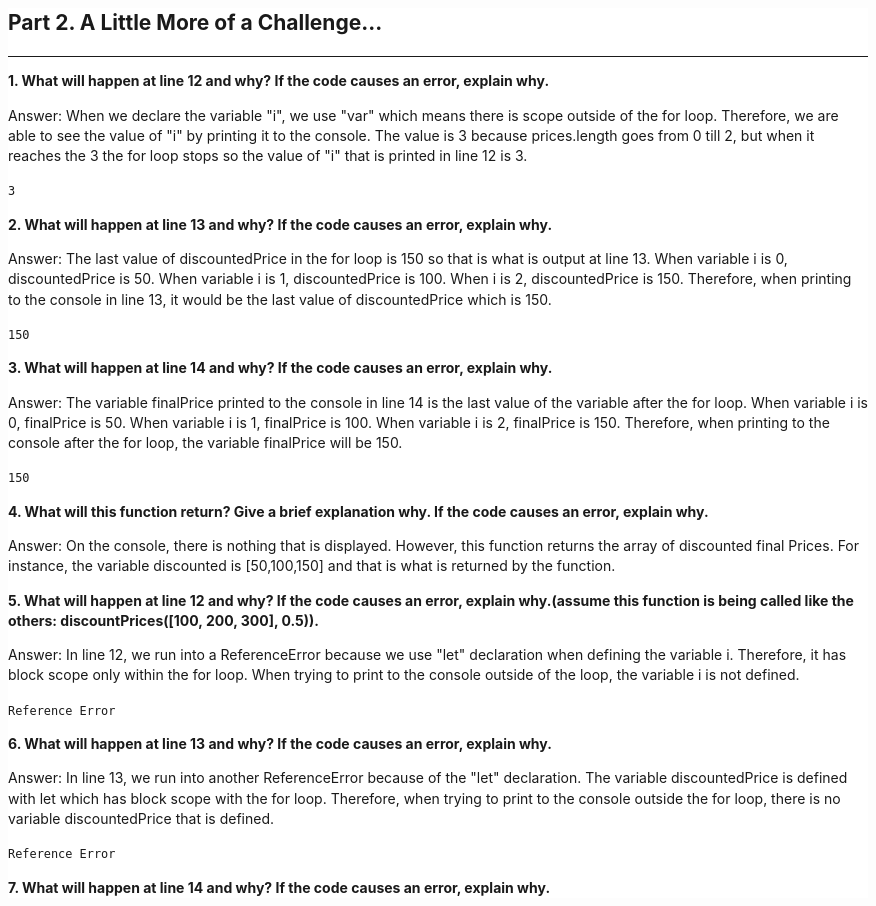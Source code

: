 Part 2. A Little More of a Challenge...
---
---


__1. What will happen at line 12 and why? If the code causes an error, explain why.__
   
Answer: When we declare the variable "i", we use "var" which means there is scope outside of the for loop. Therefore, we are able to see the value of "i" by printing it to the console. The value is 3 because prices.length goes from 0 till 2, but when it reaches the 3 the for loop stops so the value of "i" that is printed in line 12 is 3.
```
3
```
__2. What will happen at line 13 and why? If the code causes an error, explain why.__
   
Answer: The last value of discountedPrice in the for loop is 150 so that is what is output at line 13. When variable i is 0, discountedPrice is 50. When variable i is 1, discountedPrice is 100. When i is 2, discountedPrice is 150. Therefore, when printing to the console in line 13, it would be the last value of discountedPrice which is 150.
```
150
```
__3. What will happen at line 14 and why? If the code causes an error, explain why.__
   
Answer: The variable finalPrice printed to the console in line 14 is the last value of the variable after the for loop. When variable i is 0, finalPrice is 50. When variable i is 1, finalPrice is 100. When variable i is 2, finalPrice is 150. Therefore, when printing to the console after the for loop, the variable finalPrice will be 150.
```
150
```
__4. What will this function return? Give a brief explanation why. If the code causes an error, explain why.__
   
Answer: On the console, there is nothing that is displayed. However, this function returns the array of discounted final Prices. For instance, the variable discounted is [50,100,150] and that is what is returned by the function.

__5. What will happen at line 12 and why?  If the code causes an error, explain why.(assume this function is being called like the others: discountPrices([100, 200, 300], 0.5)).__

Answer: In line 12, we run into a ReferenceError because we use "let" declaration when defining the variable i. Therefore, it has block scope only within the for loop. When trying to print to the console outside of the loop, the variable i is not defined.
```
Reference Error 
```
__6. What will happen at line 13 and why? If the code causes an error, explain why.__
   
Answer: In line 13, we run into another ReferenceError because of the "let" declaration. The variable discountedPrice is defined with let which has block scope with the for loop. Therefore, when trying to print to the console outside the for loop, there is no variable discountedPrice that is defined.
```
Reference Error
```
__7. What will happen at line 14 and why? If the code causes an error, explain why.__
   